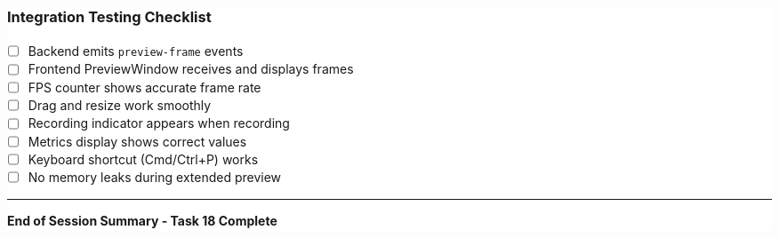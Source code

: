 ### Integration Testing Checklist
- [ ] Backend emits `preview-frame` events
- [ ] Frontend PreviewWindow receives and displays frames
- [ ] FPS counter shows accurate frame rate
- [ ] Drag and resize work smoothly
- [ ] Recording indicator appears when recording
- [ ] Metrics display shows correct values
- [ ] Keyboard shortcut (Cmd/Ctrl+P) works
- [ ] No memory leaks during extended preview

---

**End of Session Summary - Task 18 Complete**
